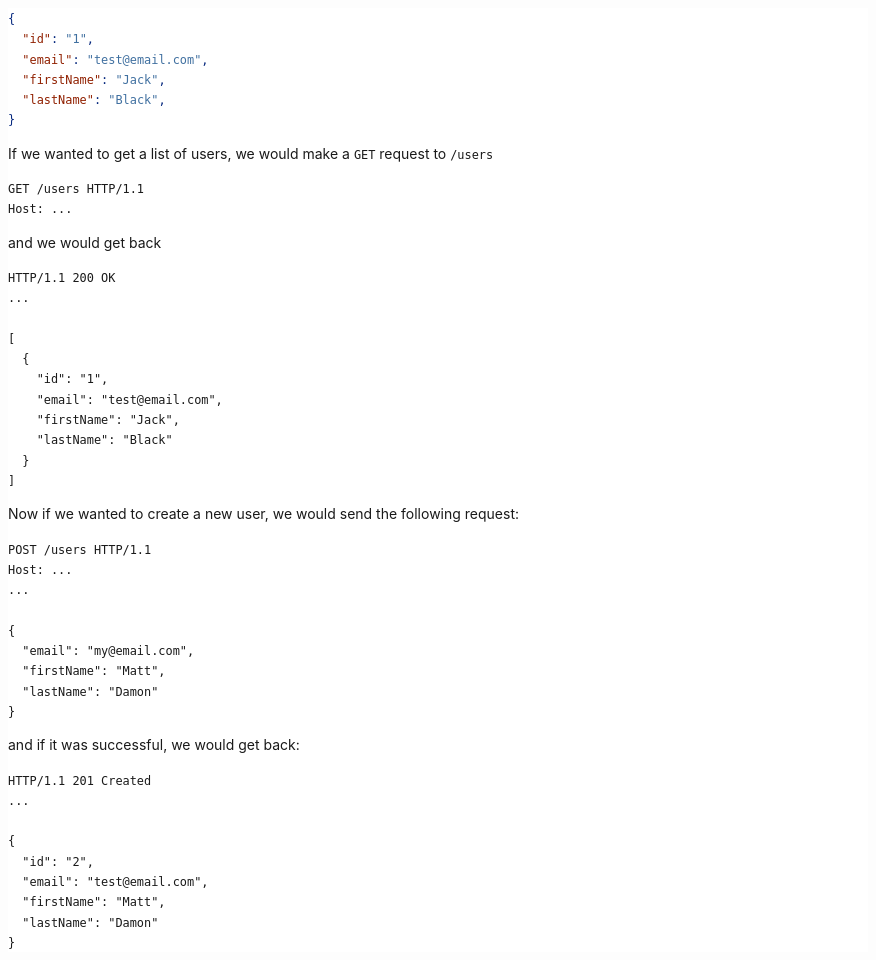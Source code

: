```json
{
  "id": "1",
  "email": "test@email.com",
  "firstName": "Jack",
  "lastName": "Black",
}
```

If we wanted to get a list of users, we would make a `GET` request to `/users`

```
GET /users HTTP/1.1
Host: ...
```

and we would get back

```
HTTP/1.1 200 OK
...

[
  {
    "id": "1",
    "email": "test@email.com",
    "firstName": "Jack",
    "lastName": "Black"
  }
]
```

Now if we wanted to create a new user, we would send the following request:

```
POST /users HTTP/1.1
Host: ...
...

{
  "email": "my@email.com",
  "firstName": "Matt",
  "lastName": "Damon"
}
```

and if it was successful, we would get back:

```
HTTP/1.1 201 Created
...

{
  "id": "2",
  "email": "test@email.com",
  "firstName": "Matt",
  "lastName": "Damon"
}
```
